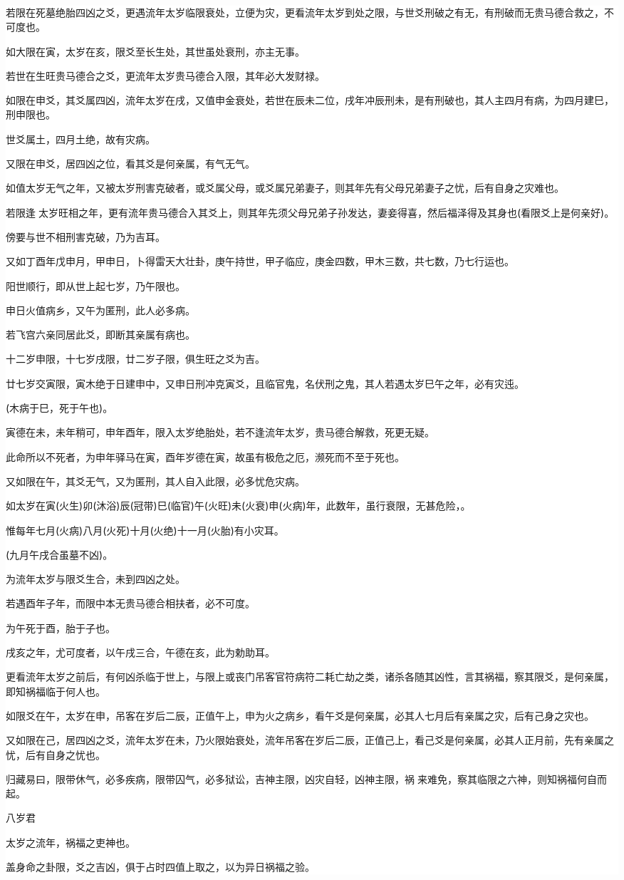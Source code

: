若限在死墓绝胎四凶之爻，更遇流年太岁临限衰处，立便为灾，更看流年太岁到处之限，与世爻刑破之有无，有刑破而无贵马德合救之，不可度也。

如大限在寅，太岁在亥，限爻至长生处，其世虽处衰刑，亦主无事。

若世在生旺贵马德合之爻，更流年太岁贵马德合入限，其年必大发财禄。

如限在申爻，其爻属四凶，流年太岁在戌，又值申金衰处，若世在辰未二位，戌年冲辰刑未，是有刑破也，其人主四月有病，为四月建巳，刑申限也。

世爻属土，四月土绝，故有灾病。

又限在申爻，居四凶之位，看其爻是何亲属，有气无气。

如值太岁无气之年，又被太岁刑害克破者，或爻属父母，或爻属兄弟妻子，则其年先有父母兄弟妻子之忧，后有自身之灾难也。

若限逢 太岁旺相之年，更有流年贵马德合入其爻上，则其年先须父母兄弟子孙发达，妻妾得喜，然后福泽得及其身也(看限爻上是何亲好)。

傍要与世不相刑害克破，乃为吉耳。

又如丁酉年戊申月，甲申日，卜得雷天大壮卦，庚午持世，甲子临应，庚金四数，甲木三数，共七数，乃七行运也。

阳世顺行，即从世上起七岁，乃午限也。

申日火值病乡，又午为匿刑，此人必多病。

若飞宫六亲同居此爻，即断其亲属有病也。

十二岁申限，十七岁戌限，廿二岁子限，俱生旺之爻为吉。

廿七岁交寅限，寅木绝于日建申中，又申日刑冲克寅爻，且临官鬼，名伏刑之鬼，其人若遇太岁巳午之年，必有灾迍。

(木病于巳，死于午也)。

寅德在未，未年稍可，申年酉年，限入太岁绝胎处，若不逢流年太岁，贵马德合解救，死更无疑。

此命所以不死者，为申年驿马在寅，酉年岁德在寅，故虽有极危之厄，濒死而不至于死也。

又如限在午，其爻无气，又为匿刑，其人自入此限，必多忧危灾病。

如太岁在寅(火生)卯(沐浴)辰(冠带)巳(临官)午(火旺)未(火衰)申(火病)年，此数年，虽行衰限，无甚危险，。

惟每年七月(火病)八月(火死)十月(火绝)十一月(火胎)有小灾耳。

(九月午戌合虽墓不凶)。

为流年太岁与限爻生合，未到四凶之处。

若遇酉年子年，而限中本无贵马德合相扶者，必不可度。

为午死于酉，胎于子也。

戌亥之年，尤可度者，以午戌三合，午德在亥，此为勅助耳。

更看流年太岁之前后，有何凶杀临于世上，与限上或丧门吊客官符病符二耗亡劫之类，诸杀各随其凶性，言其祸福，察其限爻，是何亲属，即知祸福临于何人也。

如限爻在午，太岁在申，吊客在岁后二辰，正值午上，申为火之病乡，看午爻是何亲属，必其人七月后有亲属之灾，后有己身之灾也。

又如限在己，居四凶之爻，流年太岁在未，乃火限始衰处，流年吊客在岁后二辰，正值己上，看己爻是何亲属，必其人正月前，先有亲属之忧，后有自身之忧也。

归藏易曰，限带休气，必多疾病，限带囚气，必多狱讼，吉神主限，凶灾自轻，凶神主限，祸 来难免，察其临限之六神，则知祸福何自而起。

八岁君

太岁之流年，祸福之吏神也。

盖身命之卦限，爻之吉凶，俱于占时四值上取之，以为异日祸福之验。
